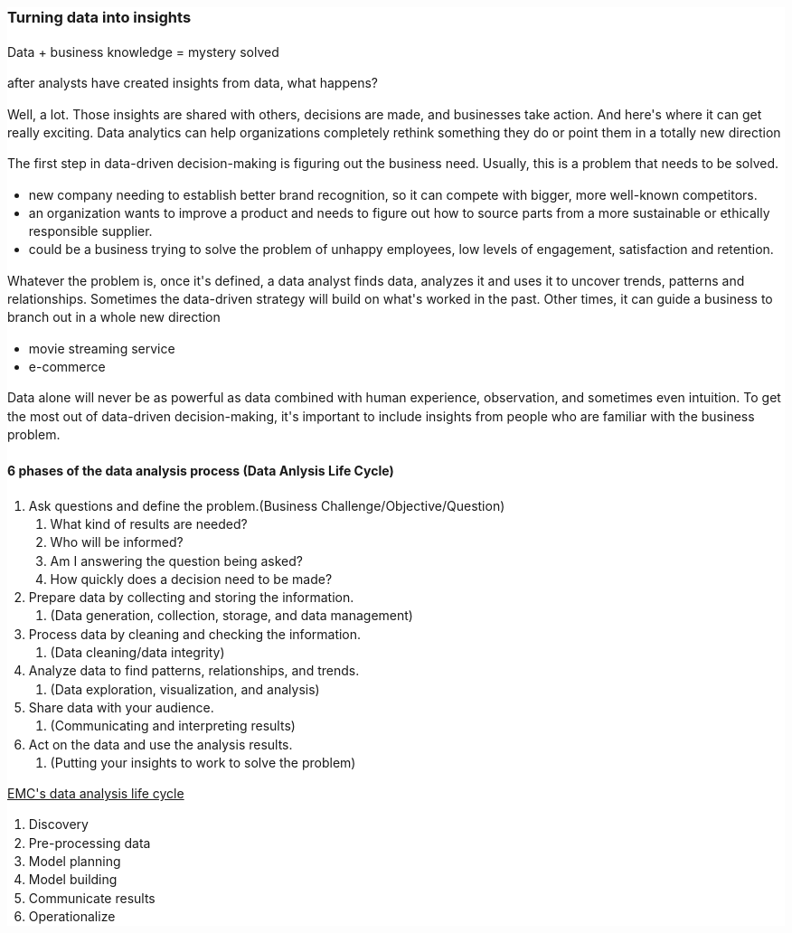 ### Turning data into insights

Data + business knowledge = mystery solved

after analysts have created insights from data, what happens?

  Well, a lot. Those insights are shared with others, decisions are made, and businesses take action. And here's where it can get really exciting. Data analytics can help organizations completely rethink something they do or point them in a totally new direction

The first step in data-driven decision-making is figuring out the business need. Usually, this is a problem that needs to be solved.

- new company needing to establish better brand recognition, so it can compete with bigger, more well-known competitors.
- an organization wants to improve a product and needs to figure out how to source parts from a more sustainable or ethically responsible supplier.
- could be a business trying to solve the problem of unhappy employees, low levels of engagement, satisfaction and retention.
  
Whatever the problem is, once it's defined, a data analyst finds data, analyzes it and uses it to uncover trends, patterns and relationships. Sometimes the data-driven strategy will build on what's worked in the past. Other times, it can guide a business to branch out in a whole new direction

- movie streaming service
- e-commerce
  
Data alone will never be as powerful as data combined with human experience, observation, and sometimes even intuition. To get the most out of data-driven decision-making, it's important to include insights from people who are familiar with the business problem.

#### 6 phases of the data analysis process (Data Anlysis Life Cycle)

1. Ask questions and define the problem.(Business Challenge/Objective/Question)
   1. What kind of results are needed?
   2. Who will be informed?
   3. Am I answering the question being asked?
   4. How quickly does a decision need to be made?
2. Prepare data by collecting and storing the information.
   1. (Data generation, collection, storage, and data management)
3. Process data by cleaning and checking the information.
   1. (Data cleaning/data integrity)
4. Analyze data to find patterns, relationships, and trends.
   1. (Data exploration, visualization, and analysis)
5. Share data with your audience.
   1. (Communicating and interpreting results)
6. Act on the data and use the analysis results.
   1. (Putting your insights to work to solve the problem)

[EMC's data analysis life cycle](https://onlinelibrary.wiley.com/doi/pdf/10.1002/9781119183686)

1. Discovery
2. Pre-processing data
3. Model planning
4. Model building
5. Communicate results
6. Operationalize
